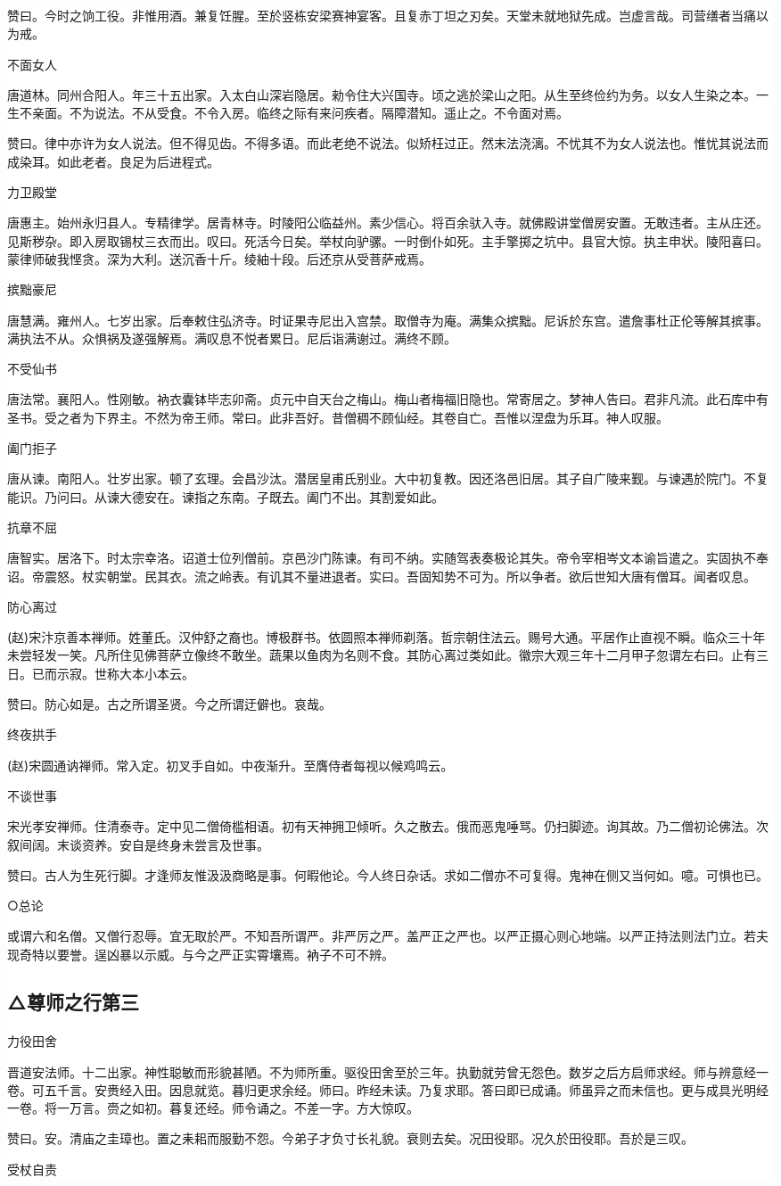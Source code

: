 赞曰。今时之饷工役。非惟用酒。兼复饪腥。至於竖栋安梁赛神宴客。且复赤丁坦之刃矣。天堂未就地狱先成。岂虚言哉。司营缮者当痛以为戒。  

不面女人  

唐道林。同州合阳人。年三十五出家。入太白山深岩隐居。勑令住大兴国寺。顷之逃於梁山之阳。从生至终俭约为务。以女人生染之本。一生不亲面。不为说法。不从受食。不令入房。临终之际有来问疾者。隔障潜知。遥止之。不令面对焉。  

赞曰。律中亦许为女人说法。但不得见齿。不得多语。而此老绝不说法。似矫枉过正。然末法浇漓。不忧其不为女人说法也。惟忧其说法而成染耳。如此老者。良足为后进程式。  

力卫殿堂  

唐惠主。始州永归县人。专精律学。居青林寺。时陵阳公临益州。素少信心。将百余驮入寺。就佛殿讲堂僧房安置。无敢违者。主从庄还。见斯秽杂。即入房取锡杖三衣而出。叹曰。死活今日矣。举杖向驴骡。一时倒仆如死。主手擎掷之坑中。县官大惊。执主申状。陵阳喜曰。蒙律师破我悭贪。深为大利。送沉香十斤。绫紬十段。后还京从受菩萨戒焉。  

摈黜豪尼  

唐慧满。雍州人。七岁出家。后奉敕住弘济寺。时证果寺尼出入宫禁。取僧寺为庵。满集众摈黜。尼诉於东宫。遣詹事杜正伦等解其摈事。满执法不从。众惧祸及遂强解焉。满叹息不悦者累日。尼后诣满谢过。满终不顾。  

不受仙书  

唐法常。襄阳人。性刚敏。衲衣囊钵毕志卯斋。贞元中自天台之梅山。梅山者梅福旧隐也。常寄居之。梦神人告曰。君非凡流。此石库中有圣书。受之者为下界主。不然为帝王师。常曰。此非吾好。昔僧稠不顾仙经。其卷自亡。吾惟以涅盘为乐耳。神人叹服。  

阖门拒子  

唐从谏。南阳人。壮岁出家。顿了玄理。会昌沙汰。潜居皇甫氏别业。大中初复教。因还洛邑旧居。其子自广陵来觐。与谏遇於院门。不复能识。乃问曰。从谏大德安在。谏指之东南。子既去。阖门不出。其割爱如此。  

抗章不屈  

唐智实。居洛下。时太宗幸洛。诏道士位列僧前。京邑沙门陈谏。有司不纳。实随驾表奏极论其失。帝令宰相岑文本谕旨遣之。实固执不奉诏。帝震怒。杖实朝堂。民其衣。流之岭表。有讥其不量进退者。实曰。吾固知势不可为。所以争者。欲后世知大唐有僧耳。闻者叹息。  

防心离过  

(赵)宋汴京善本禅师。姓董氏。汉仲舒之裔也。博极群书。依圆照本禅师剃落。哲宗朝住法云。赐号大通。平居作止直视不瞬。临众三十年未尝轻发一笑。凡所住见佛菩萨立像终不敢坐。蔬果以鱼肉为名则不食。其防心离过类如此。徽宗大观三年十二月甲子忽谓左右曰。止有三日。已而示寂。世称大本小本云。  

赞曰。防心如是。古之所谓圣贤。今之所谓迂僻也。哀哉。  

终夜拱手  

(赵)宋圆通讷禅师。常入定。初叉手自如。中夜渐升。至膺侍者每视以候鸡鸣云。  

不谈世事  

宋光孝安禅师。住清泰寺。定中见二僧倚槛相语。初有天神拥卫倾听。久之散去。俄而恶鬼唾骂。仍扫脚迹。询其故。乃二僧初论佛法。次叙间阔。末谈资养。安自是终身未尝言及世事。  

赞曰。古人为生死行脚。才逢师友惟汲汲商略是事。何暇他论。今人终日杂话。求如二僧亦不可复得。鬼神在侧又当何如。噫。可惧也已。  

○总论  

或谓六和名僧。又僧行忍辱。宜无取於严。不知吾所谓严。非严厉之严。盖严正之严也。以严正摄心则心地端。以严正持法则法门立。若夫现奇特以要誉。逞凶暴以示威。与今之严正实霄壤焉。衲子不可不辨。  

## △尊师之行第三  

力役田舍  

晋道安法师。十二出家。神性聪敏而形貌甚陋。不为师所重。驱役田舍至於三年。执勤就劳曾无怨色。数岁之后方启师求经。师与辨意经一卷。可五千言。安赉经入田。因息就览。暮归更求余经。师曰。昨经未读。乃复求耶。答曰即已成诵。师虽异之而未信也。更与成具光明经一卷。将一万言。赍之如初。暮复还经。师令诵之。不差一字。方大惊叹。  

赞曰。安。清庙之圭璋也。置之耒耜而服勤不怨。今弟子才负寸长礼貌。衰则去矣。况田役耶。况久於田役耶。吾於是三叹。  

受杖自责  

